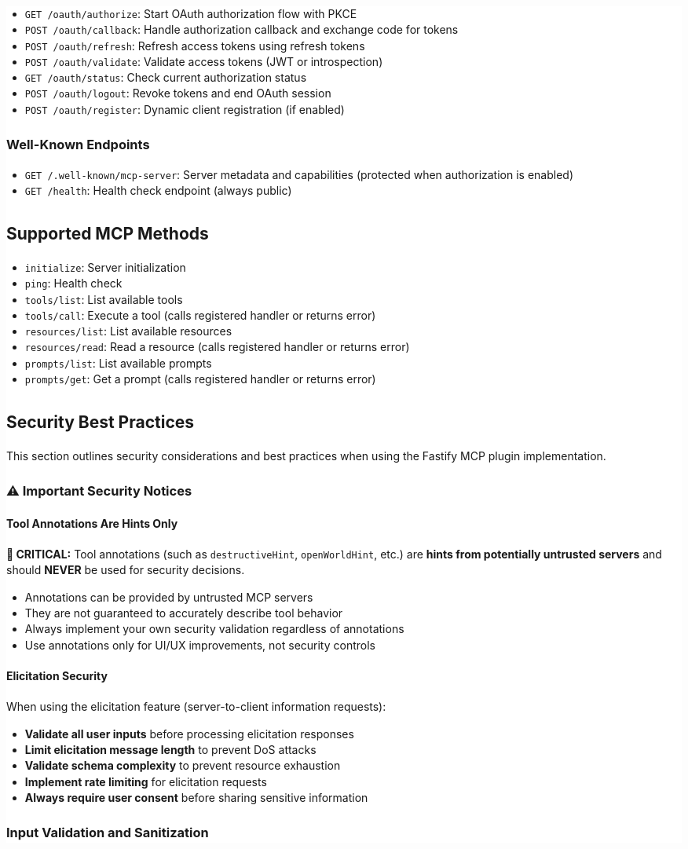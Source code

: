 - `GET /oauth/authorize`: Start OAuth authorization flow with PKCE
- `POST /oauth/callback`: Handle authorization callback and exchange code for tokens
- `POST /oauth/refresh`: Refresh access tokens using refresh tokens
- `POST /oauth/validate`: Validate access tokens (JWT or introspection)
- `GET /oauth/status`: Check current authorization status
- `POST /oauth/logout`: Revoke tokens and end OAuth session
- `POST /oauth/register`: Dynamic client registration (if enabled)

### Well-Known Endpoints

- `GET /.well-known/mcp-server`: Server metadata and capabilities (protected when authorization is enabled)
- `GET /health`: Health check endpoint (always public)

## Supported MCP Methods

- `initialize`: Server initialization
- `ping`: Health check
- `tools/list`: List available tools
- `tools/call`: Execute a tool (calls registered handler or returns error)
- `resources/list`: List available resources
- `resources/read`: Read a resource (calls registered handler or returns error)
- `prompts/list`: List available prompts
- `prompts/get`: Get a prompt (calls registered handler or returns error)

## Security Best Practices

This section outlines security considerations and best practices when using the Fastify MCP plugin implementation.

### ⚠️ Important Security Notices

#### Tool Annotations Are Hints Only

**🚨 CRITICAL:** Tool annotations (such as `destructiveHint`, `openWorldHint`, etc.) are **hints from potentially untrusted servers** and should **NEVER** be used for security decisions.

- Annotations can be provided by untrusted MCP servers
- They are not guaranteed to accurately describe tool behavior  
- Always implement your own security validation regardless of annotations
- Use annotations only for UI/UX improvements, not security controls

#### Elicitation Security

When using the elicitation feature (server-to-client information requests):

- **Validate all user inputs** before processing elicitation responses
- **Limit elicitation message length** to prevent DoS attacks
- **Validate schema complexity** to prevent resource exhaustion
- **Implement rate limiting** for elicitation requests
- **Always require user consent** before sharing sensitive information

### Input Validation and Sanitization
